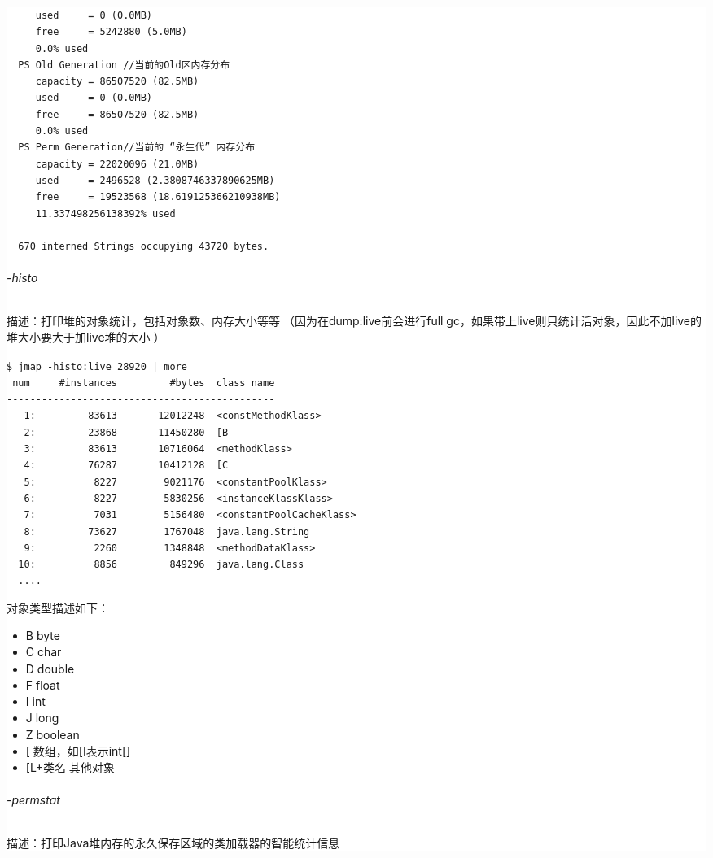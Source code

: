 ```shell
     used     = 0 (0.0MB)
     free     = 5242880 (5.0MB)
     0.0% used
  PS Old Generation //当前的Old区内存分布
     capacity = 86507520 (82.5MB)
     used     = 0 (0.0MB)
     free     = 86507520 (82.5MB)
     0.0% used
  PS Perm Generation//当前的 “永生代” 内存分布
     capacity = 22020096 (21.0MB)
     used     = 2496528 (2.3808746337890625MB)
     free     = 19523568 (18.619125366210938MB)
     11.337498256138392% used  

  670 interned Strings occupying 43720 bytes.
```

###### -histo

描述：打印堆的对象统计，包括对象数、内存大小等等 （因为在dump:live前会进行full gc，如果带上live则只统计活对象，因此不加live的堆大小要大于加live堆的大小 ）

```shell
$ jmap -histo:live 28920 | more
 num     #instances         #bytes  class name
----------------------------------------------
   1:         83613       12012248  <constMethodKlass>
   2:         23868       11450280  [B
   3:         83613       10716064  <methodKlass>
   4:         76287       10412128  [C
   5:          8227        9021176  <constantPoolKlass>
   6:          8227        5830256  <instanceKlassKlass>
   7:          7031        5156480  <constantPoolCacheKlass>
   8:         73627        1767048  java.lang.String
   9:          2260        1348848  <methodDataKlass>
  10:          8856         849296  java.lang.Class
  ....
```

对象类型描述如下：

- B byte 
- C char
- D double 
- F float 
- I int 
- J long 
- Z boolean
- [ 数组，如[I表示int[] 
- [L+类名 其他对象

###### -permstat

描述：打印Java堆内存的永久保存区域的类加载器的智能统计信息
